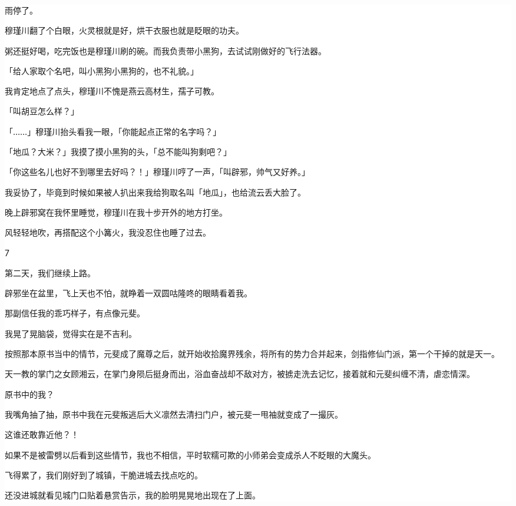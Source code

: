 雨停了。


穆瑾川翻了个白眼，火灵根就是好，烘干衣服也就是眨眼的功夫。


粥还挺好喝，吃完饭也是穆瑾川刷的碗。而我负责带小黑狗，去试试刚做好的飞行法器。


「给人家取个名吧，叫小黑狗小黑狗的，也不礼貌。」


我肯定地点了点头，穆瑾川不愧是燕云高材生，孺子可教。


「叫胡豆怎么样？」


「……」穆瑾川抬头看我一眼，「你能起点正常的名字吗？」


「地瓜？大米？」我摸了摸小黑狗的头，「总不能叫狗剩吧？」


「你这些名儿也好不到哪里去好吗？！」穆瑾川哼了一声，「叫辟邪，帅气又好养。」


我妥协了，毕竟到时候如果被人扒出来我给狗取名叫「地瓜」，也给流云丢大脸了。


晚上辟邪窝在我怀里睡觉，穆瑾川在我十步开外的地方打坐。


风轻轻地吹，再搭配这个小篝火，我没忍住也睡了过去。


7


第二天，我们继续上路。


辟邪坐在盆里，飞上天也不怕，就睁着一双圆咕隆咚的眼睛看着我。


那副信任我的乖巧样子，有点像元斐。


我晃了晃脑袋，觉得实在是不吉利。


按照那本原书当中的情节，元斐成了魔尊之后，就开始收拾魔界残余，将所有的势力合并起来，剑指修仙门派，第一个干掉的就是天一。


天一教的掌门之女顾湘云，在掌门身陨后挺身而出，浴血奋战却不敌对方，被掳走洗去记忆，接着就和元斐纠缠不清，虐恋情深。


原书中的我？


我嘴角抽了抽，原书中我在元斐叛逃后大义凛然去清扫门户，被元斐一甩袖就变成了一撮灰。


这谁还敢靠近他？！


如果不是被雷劈以后看到这些情节，我也不相信，平时软糯可欺的小师弟会变成杀人不眨眼的大魔头。


飞得累了，我们刚好到了城镇，干脆进城去找点吃的。


还没进城就看见城门口贴着悬赏告示，我的脸明晃晃地出现在了上面。
